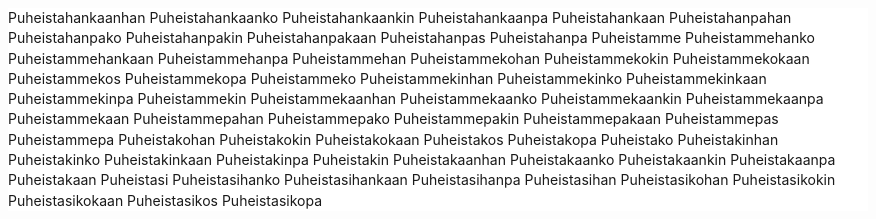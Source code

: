 Puheistahankaanhan
Puheistahankaanko
Puheistahankaankin
Puheistahankaanpa
Puheistahankaan
Puheistahanpahan
Puheistahanpako
Puheistahanpakin
Puheistahanpakaan
Puheistahanpas
Puheistahanpa
Puheistamme
Puheistammehanko
Puheistammehankaan
Puheistammehanpa
Puheistammehan
Puheistammekohan
Puheistammekokin
Puheistammekokaan
Puheistammekos
Puheistammekopa
Puheistammeko
Puheistammekinhan
Puheistammekinko
Puheistammekinkaan
Puheistammekinpa
Puheistammekin
Puheistammekaanhan
Puheistammekaanko
Puheistammekaankin
Puheistammekaanpa
Puheistammekaan
Puheistammepahan
Puheistammepako
Puheistammepakin
Puheistammepakaan
Puheistammepas
Puheistammepa
Puheistakohan
Puheistakokin
Puheistakokaan
Puheistakos
Puheistakopa
Puheistako
Puheistakinhan
Puheistakinko
Puheistakinkaan
Puheistakinpa
Puheistakin
Puheistakaanhan
Puheistakaanko
Puheistakaankin
Puheistakaanpa
Puheistakaan
Puheistasi
Puheistasihanko
Puheistasihankaan
Puheistasihanpa
Puheistasihan
Puheistasikohan
Puheistasikokin
Puheistasikokaan
Puheistasikos
Puheistasikopa